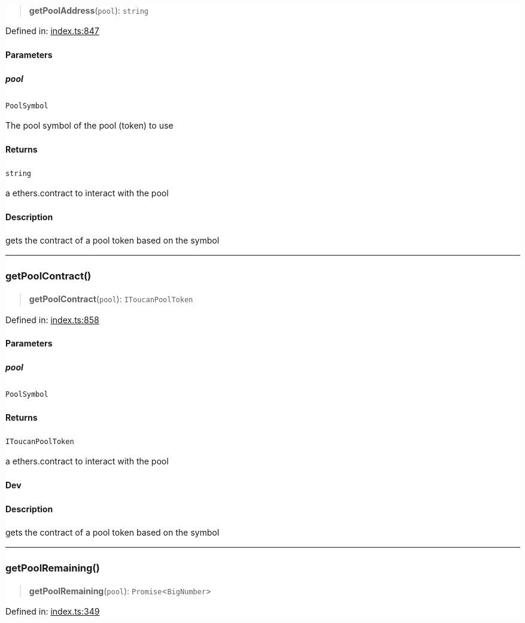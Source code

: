 > **getPoolAddress**(`pool`): `string`

Defined in: [index.ts:847](https://github.com/ToucanProtocol/toucan-sdk/blob/65ec31518e31e7e8f8151ebebf28dd8a96275401/src/index.ts#L847)

#### Parameters

##### pool

`PoolSymbol`

The pool symbol of the pool (token) to use

#### Returns

`string`

a ethers.contract to interact with the pool

#### Description

gets the contract of a pool token based on the symbol

***

### getPoolContract()

> **getPoolContract**(`pool`): `IToucanPoolToken`

Defined in: [index.ts:858](https://github.com/ToucanProtocol/toucan-sdk/blob/65ec31518e31e7e8f8151ebebf28dd8a96275401/src/index.ts#L858)

#### Parameters

##### pool

`PoolSymbol`

#### Returns

`IToucanPoolToken`

a ethers.contract to interact with the pool

#### Dev

#### Description

gets the contract of a pool token based on the symbol

***

### getPoolRemaining()

> **getPoolRemaining**(`pool`): `Promise`\<`BigNumber`\>

Defined in: [index.ts:349](https://github.com/ToucanProtocol/toucan-sdk/blob/65ec31518e31e7e8f8151ebebf28dd8a96275401/src/index.ts#L349)
